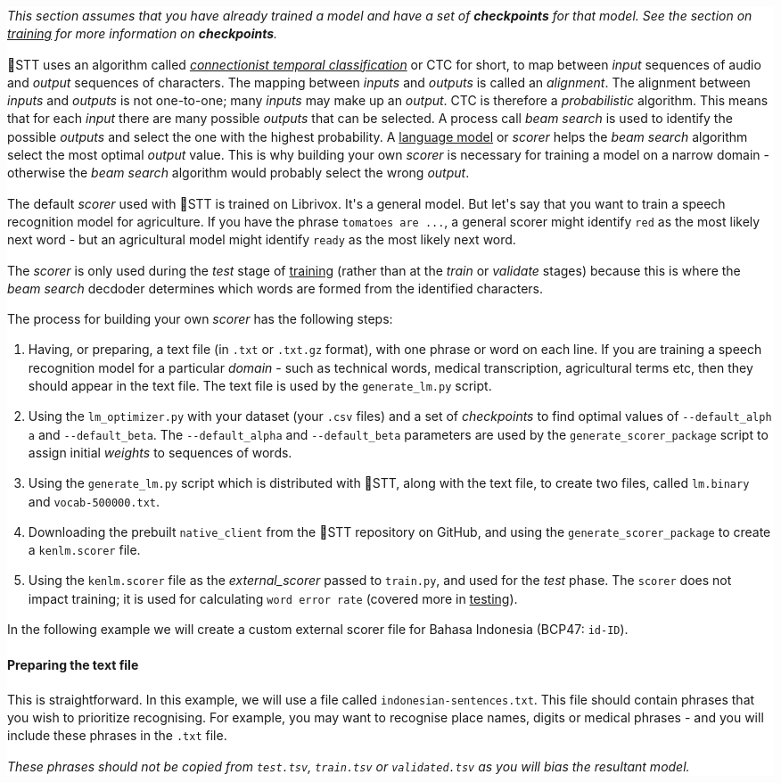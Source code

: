 _This section assumes that you have already trained a model and have a set of **checkpoints** for that model. See the section on [training](TRAINING.md) for more information on **checkpoints**._

🐸STT uses an algorithm called [_connectionist temporal classification_](https://distill.pub/2017/ctc/) or CTC for short, to map between _input_ sequences of audio and _output_ sequences of characters. The mapping between _inputs_ and _outputs_ is called an _alignment_. The alignment between _inputs_ and _outputs_ is not one-to-one; many _inputs_ may make up an _output_. CTC is therefore a _probabilistic_ algorithm. This means that for each _input_ there are many possible _outputs_ that can be selected. A process call _beam search_ is used to identify the possible _outputs_ and select the one with the highest probability. A [language model](AM_vs_LM.md) or _scorer_ helps the _beam search_ algorithm select the most optimal _output_ value. This is why building your own _scorer_ is necessary for training a model on a narrow domain - otherwise the _beam search_ algorithm would probably select the wrong _output_.

The default _scorer_ used with 🐸STT is trained on Librivox. It's a general model. But let's say that you want to train a speech recognition model for agriculture. If you have the phrase `tomatoes are ...`, a general scorer might identify `red` as the most likely next word - but an agricultural model might identify `ready` as the most likely next word.

The _scorer_ is only used during the _test_ stage of [training](TRAINING.md) (rather than at the _train_ or _validate_ stages) because this is where the _beam search_ decdoder determines which words are formed from the identified characters.

The process for building your own _scorer_ has the following steps:

1. Having, or preparing, a text file (in `.txt` or `.txt.gz` format), with one phrase or word on each line. If you are training a speech recognition model for a particular _domain_ - such as technical words, medical transcription, agricultural terms etc, then they should appear in the text file. The text file is used by the `generate_lm.py` script.

2. Using the `lm_optimizer.py` with your dataset (your `.csv` files) and a set of _checkpoints_ to find optimal values of `--default_alpha` and `--default_beta`. The  `--default_alpha` and `--default_beta` parameters are used by the `generate_scorer_package` script to assign initial _weights_ to sequences of words.

3. Using the `generate_lm.py` script which is distributed with 🐸STT, along with the text file, to create two files, called `lm.binary` and `vocab-500000.txt`.

4. Downloading the prebuilt `native_client` from the 🐸STT repository on GitHub, and using the `generate_scorer_package` to create a `kenlm.scorer` file.

5. Using the `kenlm.scorer` file as the _external_scorer_ passed to `train.py`, and used for the _test_ phase. The `scorer` does not impact training; it is used for calculating `word error rate` (covered more in [testing](TESTING.md)).

In the following example we will create a custom external scorer file for Bahasa Indonesia (BCP47: `id-ID`).

#### Preparing the text file

This is straightforward. In this example, we will use a file called `indonesian-sentences.txt`. This file should contain phrases that you wish to prioritize recognising. For example, you may want to recognise place names, digits or medical phrases - and you will include these phrases in the `.txt` file.

_These phrases should not be copied from `test.tsv`, `train.tsv` or `validated.tsv` as you will bias the resultant model._
